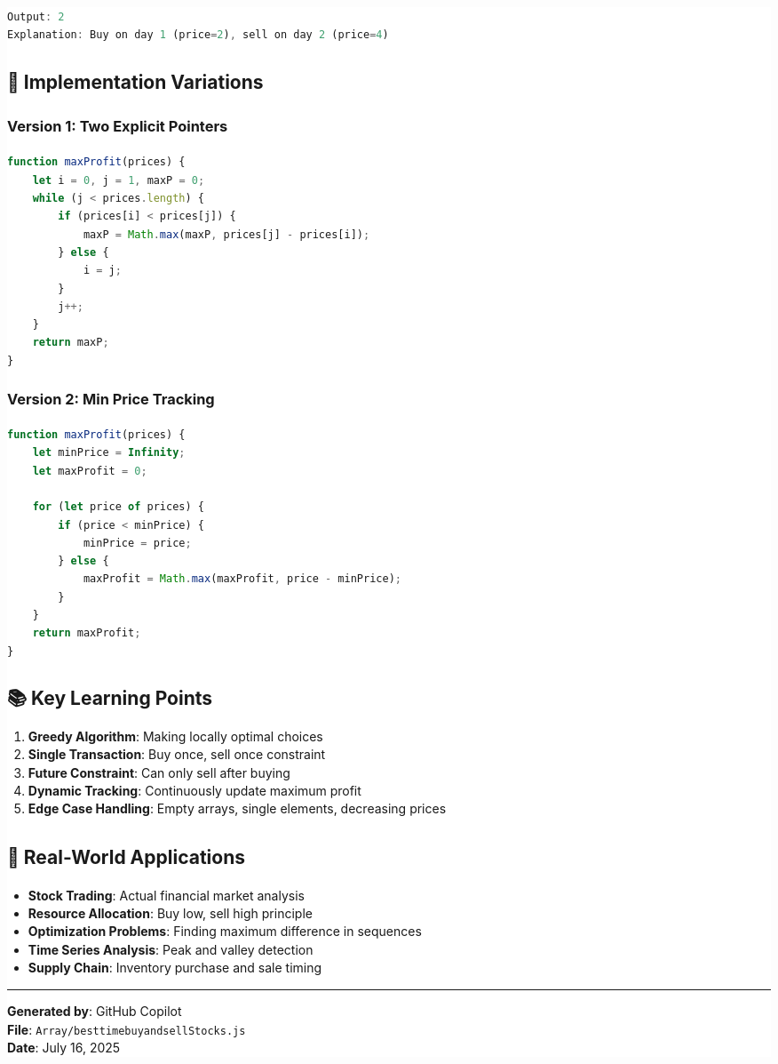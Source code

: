 ```javascript
Output: 2
Explanation: Buy on day 1 (price=2), sell on day 2 (price=4)
```

## 🔧 Implementation Variations

### Version 1: Two Explicit Pointers
```javascript
function maxProfit(prices) {
    let i = 0, j = 1, maxP = 0;
    while (j < prices.length) {
        if (prices[i] < prices[j]) {
            maxP = Math.max(maxP, prices[j] - prices[i]);
        } else {
            i = j;
        }
        j++;
    }
    return maxP;
}
```

### Version 2: Min Price Tracking
```javascript
function maxProfit(prices) {
    let minPrice = Infinity;
    let maxProfit = 0;
    
    for (let price of prices) {
        if (price < minPrice) {
            minPrice = price;
        } else {
            maxProfit = Math.max(maxProfit, price - minPrice);
        }
    }
    return maxProfit;
}
```

## 📚 Key Learning Points

1. **Greedy Algorithm**: Making locally optimal choices
2. **Single Transaction**: Buy once, sell once constraint
3. **Future Constraint**: Can only sell after buying
4. **Dynamic Tracking**: Continuously update maximum profit
5. **Edge Case Handling**: Empty arrays, single elements, decreasing prices

## 🎯 Real-World Applications

- **Stock Trading**: Actual financial market analysis
- **Resource Allocation**: Buy low, sell high principle
- **Optimization Problems**: Finding maximum difference in sequences
- **Time Series Analysis**: Peak and valley detection
- **Supply Chain**: Inventory purchase and sale timing

---

**Generated by**: GitHub Copilot  
**File**: `Array/besttimebuyandsellStocks.js`  
**Date**: July 16, 2025
